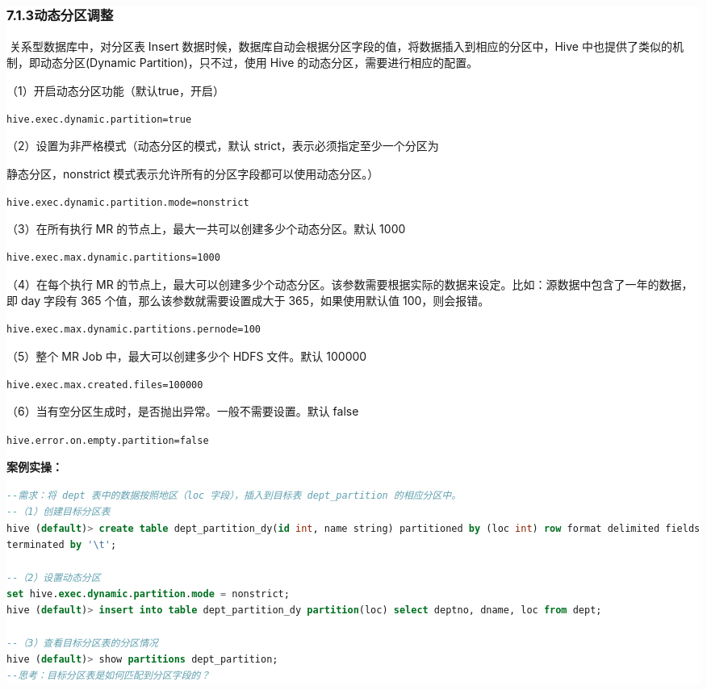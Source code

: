 ### 7.1.3动态分区调整

​		关系型数据库中，对分区表 Insert 数据时候，数据库自动会根据分区字段的值，将数据插入到相应的分区中，Hive 中也提供了类似的机制，即动态分区(Dynamic Partition)，只不过，使用 Hive 的动态分区，需要进行相应的配置。

（1）开启动态分区功能（默认true，开启）

```
hive.exec.dynamic.partition=true
```

（2）设置为非严格模式（动态分区的模式，默认 strict，表示必须指定至少一个分区为

静态分区，nonstrict 模式表示允许所有的分区字段都可以使用动态分区。）

```
hive.exec.dynamic.partition.mode=nonstrict
```

（3）在所有执行 MR 的节点上，最大一共可以创建多少个动态分区。默认 1000

```
hive.exec.max.dynamic.partitions=1000
```

（4）在每个执行 MR 的节点上，最大可以创建多少个动态分区。该参数需要根据实际的数据来设定。比如：源数据中包含了一年的数据，即 day 字段有 365 个值，那么该参数就需要设置成大于 365，如果使用默认值 100，则会报错。

```
hive.exec.max.dynamic.partitions.pernode=100
```

（5）整个 MR Job 中，最大可以创建多少个 HDFS 文件。默认 100000

```
hive.exec.max.created.files=100000
```

（6）当有空分区生成时，是否抛出异常。一般不需要设置。默认 false

```
hive.error.on.empty.partition=false
```

**案例实操：**

```sql
--需求：将 dept 表中的数据按照地区（loc 字段），插入到目标表 dept_partition 的相应分区中。
--（1）创建目标分区表
hive (default)> create table dept_partition_dy(id int, name string) partitioned by (loc int) row format delimited fields terminated by '\t';

--（2）设置动态分区
set hive.exec.dynamic.partition.mode = nonstrict;
hive (default)> insert into table dept_partition_dy partition(loc) select deptno, dname, loc from dept;

--（3）查看目标分区表的分区情况
hive (default)> show partitions dept_partition;	
--思考：目标分区表是如何匹配到分区字段的？
```
